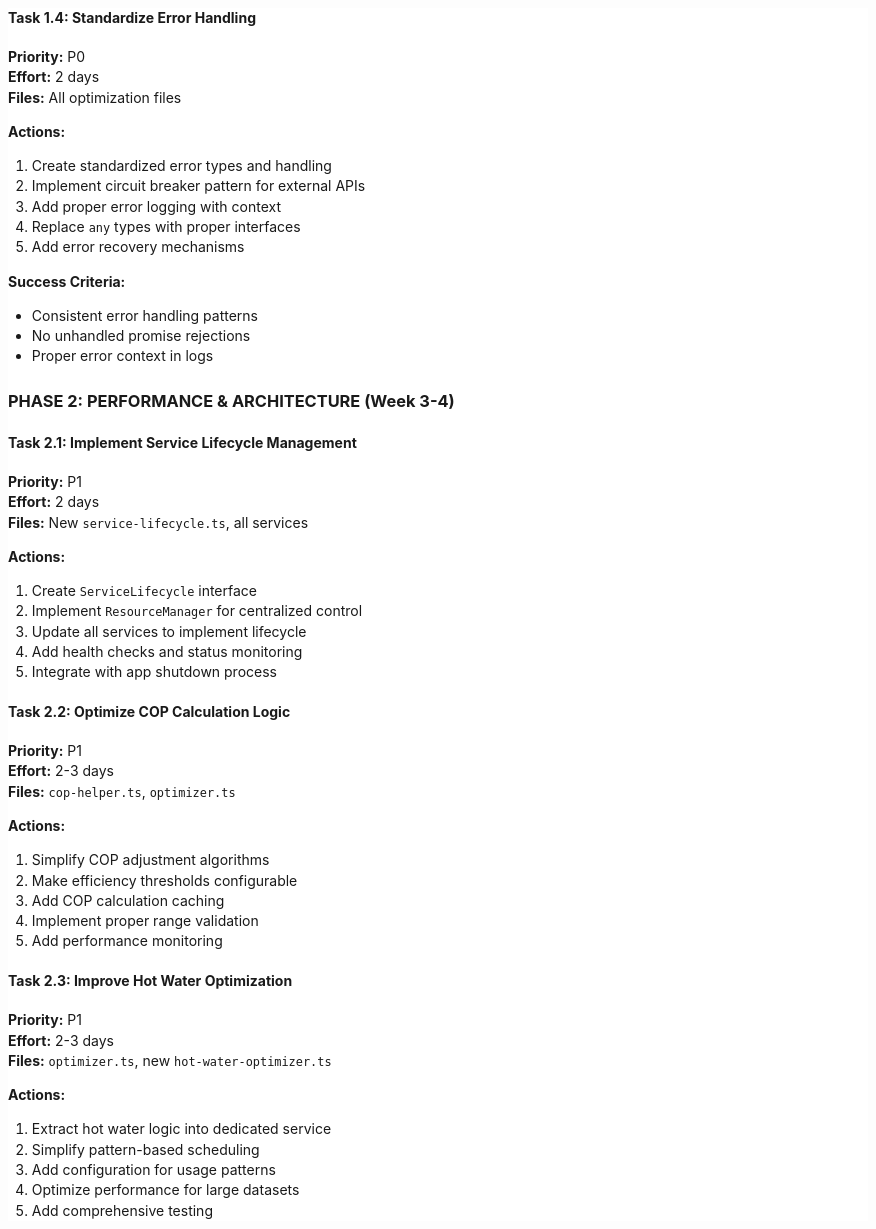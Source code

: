 #### Task 1.4: Standardize Error Handling
**Priority:** P0  
**Effort:** 2 days  
**Files:** All optimization files

**Actions:**
1. Create standardized error types and handling
2. Implement circuit breaker pattern for external APIs
3. Add proper error logging with context
4. Replace `any` types with proper interfaces
5. Add error recovery mechanisms

**Success Criteria:**
- Consistent error handling patterns
- No unhandled promise rejections
- Proper error context in logs

### PHASE 2: PERFORMANCE & ARCHITECTURE (Week 3-4)

#### Task 2.1: Implement Service Lifecycle Management
**Priority:** P1  
**Effort:** 2 days  
**Files:** New `service-lifecycle.ts`, all services

**Actions:**
1. Create `ServiceLifecycle` interface
2. Implement `ResourceManager` for centralized control
3. Update all services to implement lifecycle
4. Add health checks and status monitoring
5. Integrate with app shutdown process

#### Task 2.2: Optimize COP Calculation Logic
**Priority:** P1  
**Effort:** 2-3 days  
**Files:** `cop-helper.ts`, `optimizer.ts`

**Actions:**
1. Simplify COP adjustment algorithms
2. Make efficiency thresholds configurable
3. Add COP calculation caching
4. Implement proper range validation
5. Add performance monitoring

#### Task 2.3: Improve Hot Water Optimization
**Priority:** P1  
**Effort:** 2-3 days  
**Files:** `optimizer.ts`, new `hot-water-optimizer.ts`

**Actions:**
1. Extract hot water logic into dedicated service
2. Simplify pattern-based scheduling
3. Add configuration for usage patterns
4. Optimize performance for large datasets
5. Add comprehensive testing
